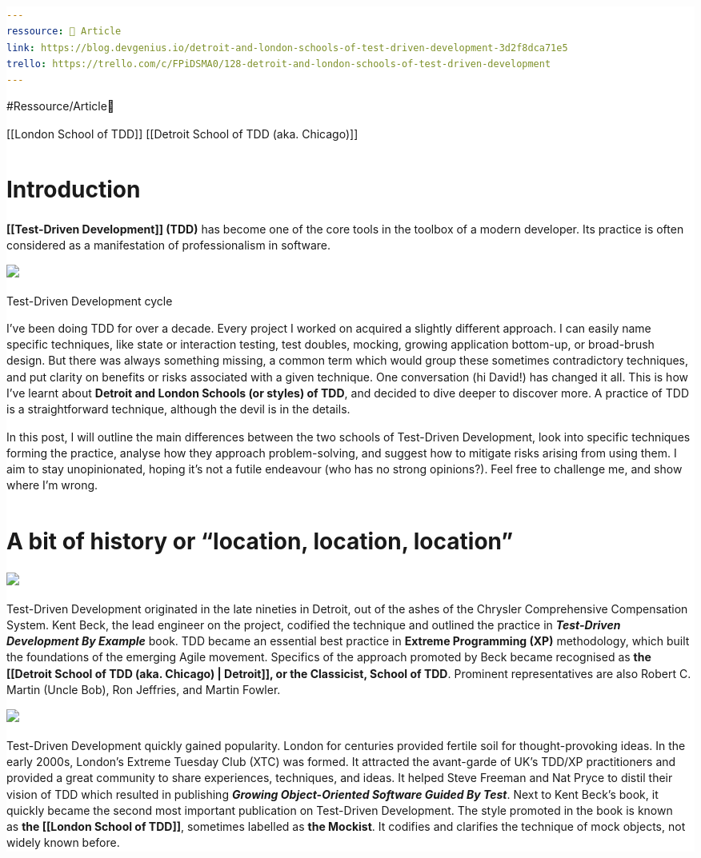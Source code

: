 ```yaml
---
ressource: 📰 Article
link: https://blog.devgenius.io/detroit-and-london-schools-of-test-driven-development-3d2f8dca71e5
trello: https://trello.com/c/FPiDSMA0/128-detroit-and-london-schools-of-test-driven-development
---
```

#Ressource/Article📰 

[[London School of TDD]]
[[Detroit School of TDD (aka. Chicago)]]

# Introduction

**[[Test-Driven Development]] (TDD)** has become one of the core tools in the toolbox of a modern developer. Its practice is often considered as a manifestation of professionalism in software.

![](https://miro.medium.com/v2/resize:fit:709/1*QnnqbhOh_VaNpJXsNyURfg.jpeg)

Test-Driven Development cycle

I’ve been doing TDD for over a decade. Every project I worked on acquired a slightly different approach. I can easily name specific techniques, like state or interaction testing, test doubles, mocking, growing application bottom-up, or broad-brush design. But there was always something missing, a common term which would group these sometimes contradictory techniques, and put clarity on benefits or risks associated with a given technique. One conversation (hi David!) has changed it all. This is how I’ve learnt about **Detroit and London Schools (or styles) of TDD**, and decided to dive deeper to discover more. A practice of TDD is a straightforward technique, although the devil is in the details.

In this post, I will outline the main differences between the two schools of Test-Driven Development, look into specific techniques forming the practice, analyse how they approach problem-solving, and suggest how to mitigate risks arising from using them. I aim to stay unopinionated, hoping it’s not a futile endeavour (who has no strong opinions?). Feel free to challenge me, and show where I’m wrong.

# A bit of history or “location, location, location”

![](https://miro.medium.com/v2/resize:fit:354/1*pNvNrtEonSjOa-EObUIGHg.jpeg)

Test-Driven Development originated in the late nineties in Detroit, out of the ashes of the Chrysler Comprehensive Compensation System. Kent Beck, the lead engineer on the project, codified the technique and outlined the practice in **_Test-Driven Development By Example_** book. TDD became an essential best practice in **Extreme Programming (XP)** methodology, which built the foundations of the emerging Agile movement. Specifics of the approach promoted by Beck became recognised as **the [[Detroit School of TDD (aka. Chicago) | Detroit]], or the Classicist, School of TDD**. Prominent representatives are also Robert C. Martin (Uncle Bob), Ron Jeffries, and Martin Fowler.

![](https://miro.medium.com/v2/resize:fit:354/1*OtGEdiEE2CmwF_4MTD0yvw.jpeg)

Test-Driven Development quickly gained popularity. London for centuries provided fertile soil for thought-provoking ideas. In the early 2000s, London’s Extreme Tuesday Club (XTC) was formed. It attracted the avant-garde of UK’s TDD/XP practitioners and provided a great community to share experiences, techniques, and ideas. It helped Steve Freeman and Nat Pryce to distil their vision of TDD which resulted in publishing **_Growing Object-Oriented Software Guided By Test_**. Next to Kent Beck’s book, it quickly became the second most important publication on Test-Driven Development. The style promoted in the book is known as **the [[London School of TDD]]**, sometimes labelled as **the Mockist**. It codifies and clarifies the technique of mock objects, not widely known before.
